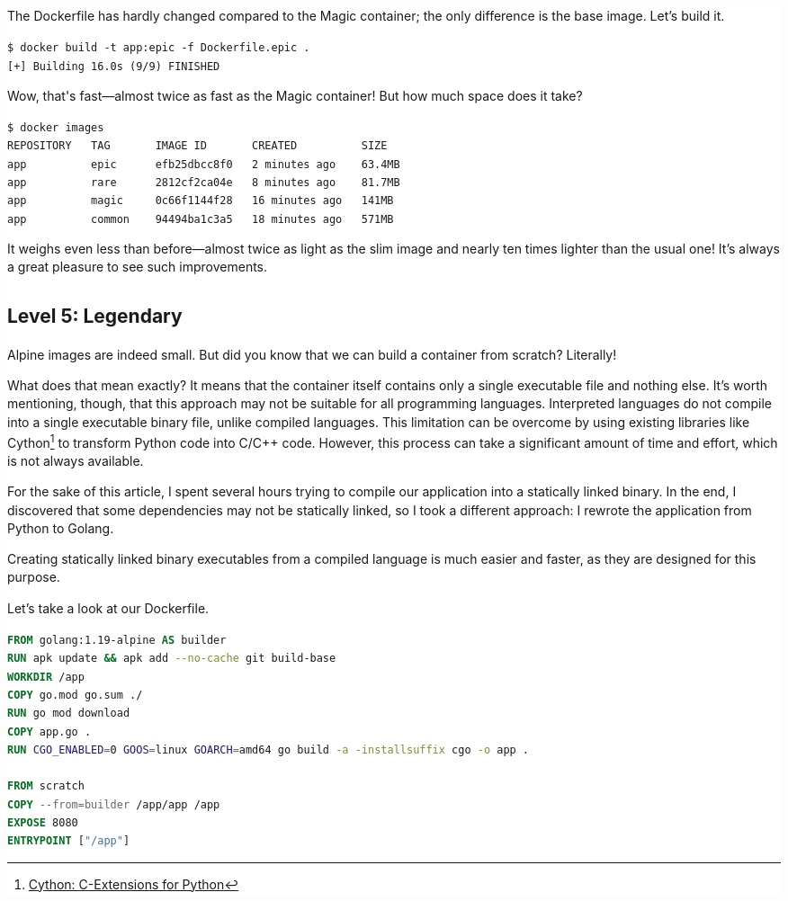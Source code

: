 The Dockerfile has hardly changed compared to the Magic container; the only
difference is the base image. Let’s build it.

```shell
$ docker build -t app:epic -f Dockerfile.epic .
[+] Building 16.0s (9/9) FINISHED
```

Wow, that's fast—almost twice as fast as the Magic container! But how much
space does it take?

```shell
$ docker images
REPOSITORY   TAG       IMAGE ID       CREATED          SIZE
app          epic      efb25dbcc8f0   2 minutes ago    63.4MB
app          rare      2812cf2ca04e   8 minutes ago    81.7MB
app          magic     0c66f1144f28   16 minutes ago   141MB
app          common    94494ba1c3a5   18 minutes ago   571MB
```

It weighs even less than before—almost twice as light as the slim image and
nearly ten times lighter than the usual one! It’s always a great pleasure to
see such improvements.

## Level 5: Legendary

Alpine images are indeed small. But did you know that we can build a container
from scratch? Literally!

What does that mean exactly? It means that the container itself contains only a
single executable file and nothing else. It’s worth mentioning, though, that
this approach may not be suitable for all programming languages. Interpreted
languages do not compile into a single executable binary file, unlike compiled
languages. This limitation can be overcome by using existing libraries like
Cython[^3] to transform Python code into C/C++ code. However, this process can
take a significant amount of time and effort, which is not always available.

For the sake of this article, I spent several hours trying to compile our
application into a statically linked binary. In the end, I discovered that some
dependencies may not be statically linked, so I took a different approach: I
rewrote the application from Python to Golang.

Creating statically linked binary executables from a compiled language is much
easier and faster, as they are designed for this purpose.

Let’s take a look at our Dockerfile.

```dockerfile
FROM golang:1.19-alpine AS builder
RUN apk update && apk add --no-cache git build-base
WORKDIR /app
COPY go.mod go.sum ./
RUN go mod download
COPY app.go .
RUN CGO_ENABLED=0 GOOS=linux GOARCH=amd64 go build -a -installsuffix cgo -o app .

FROM scratch
COPY --from=builder /app/app /app
EXPOSE 8080
ENTRYPOINT ["/app"]
```


[^1]: [Docker Engine overview](https://docs.docker.com/engine/#licensing)
[^2]: [distroless](https://github.com/GoogleContainerTools/distroless)
[^3]: [Cython: C-Extensions for Python](https://cython.org/)
[^4]: [dive](https://github.com/wagoodman/dive)